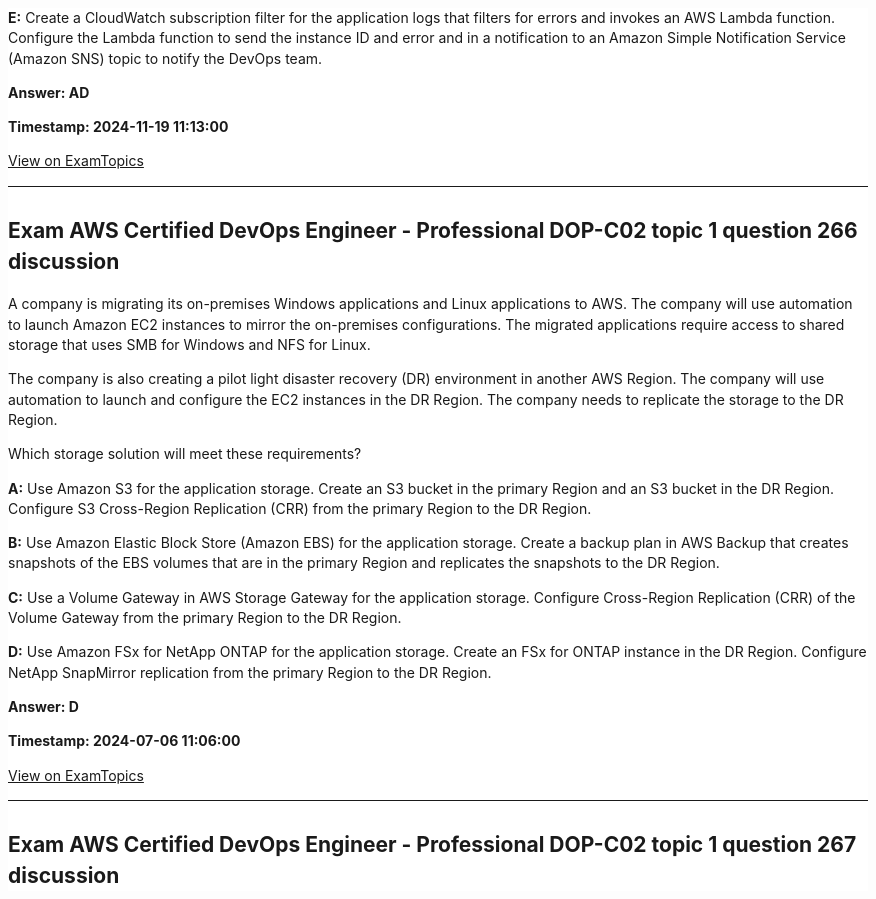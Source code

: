 **E:** Create a CloudWatch subscription filter for the application logs that filters for errors and invokes an AWS Lambda function. Configure the Lambda function to send the instance ID and error and in a notification to an Amazon Simple Notification Service (Amazon SNS) topic to notify the DevOps team.



**Answer: AD**

**Timestamp: 2024-11-19 11:13:00**

[View on ExamTopics](https://www.examtopics.com/discussions/amazon/view/151622-exam-aws-certified-devops-engineer-professional-dop-c02/)

----------------------------------------

## Exam AWS Certified DevOps Engineer - Professional DOP-C02 topic 1 question 266 discussion

A company is migrating its on-premises Windows applications and Linux applications to AWS. The company will use automation to launch Amazon EC2 instances to mirror the on-premises configurations. The migrated applications require access to shared storage that uses SMB for Windows and NFS for Linux.

The company is also creating a pilot light disaster recovery (DR) environment in another AWS Region. The company will use automation to launch and configure the EC2 instances in the DR Region. The company needs to replicate the storage to the DR Region.

Which storage solution will meet these requirements?

**A:** Use Amazon S3 for the application storage. Create an S3 bucket in the primary Region and an S3 bucket in the DR Region. Configure S3 Cross-Region Replication (CRR) from the primary Region to the DR Region.

**B:** Use Amazon Elastic Block Store (Amazon EBS) for the application storage. Create a backup plan in AWS Backup that creates snapshots of the EBS volumes that are in the primary Region and replicates the snapshots to the DR Region.

**C:** Use a Volume Gateway in AWS Storage Gateway for the application storage. Configure Cross-Region Replication (CRR) of the Volume Gateway from the primary Region to the DR Region.

**D:** Use Amazon FSx for NetApp ONTAP for the application storage. Create an FSx for ONTAP instance in the DR Region. Configure NetApp SnapMirror replication from the primary Region to the DR Region.



**Answer: D**

**Timestamp: 2024-07-06 11:06:00**

[View on ExamTopics](https://www.examtopics.com/discussions/amazon/view/143404-exam-aws-certified-devops-engineer-professional-dop-c02/)

----------------------------------------

## Exam AWS Certified DevOps Engineer - Professional DOP-C02 topic 1 question 267 discussion
